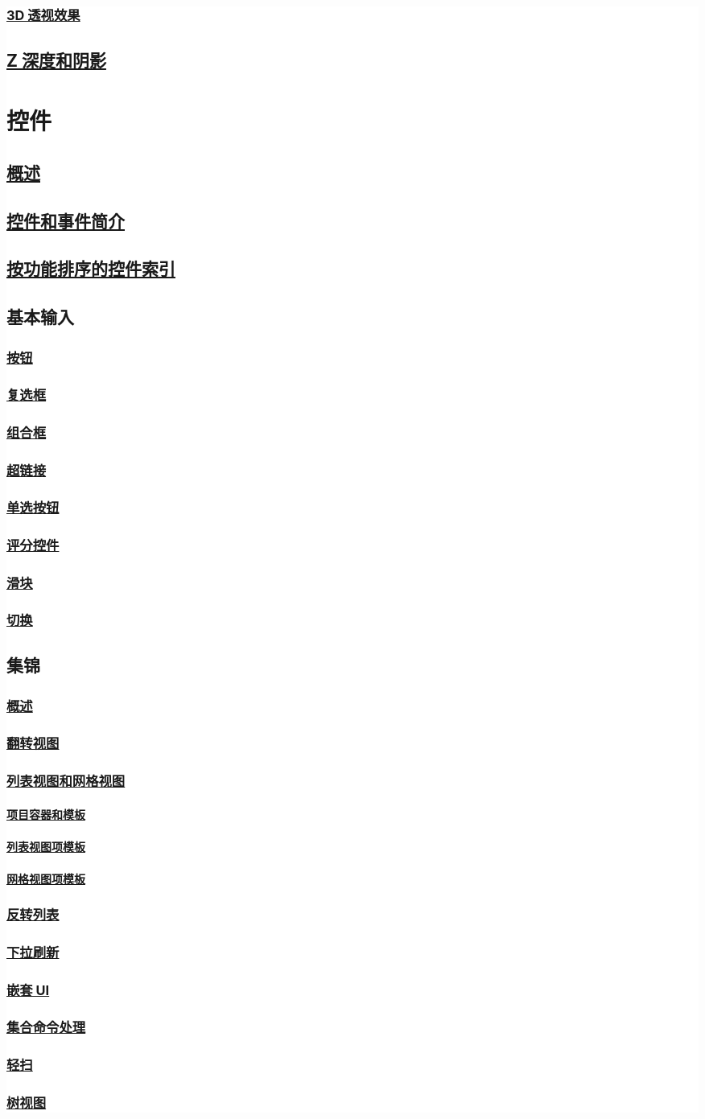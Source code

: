 ### [3D 透视效果](layout/3-d-perspective-effects.md)
## [Z 深度和阴影](layout/depth-shadow.md)

# 控件
## [概述](controls-and-patterns/index.md)
## [控件和事件简介](controls-and-patterns/controls-and-events-intro.md)
## [按功能排序的控件索引](controls-and-patterns/controls-by-function.md)

## 基本输入
### [按钮](controls-and-patterns/buttons.md)
### [复选框](controls-and-patterns/checkbox.md)
### [组合框](controls-and-patterns/combo-box.md)
### [超链接](controls-and-patterns/hyperlinks.md)
### [单选按钮](controls-and-patterns/radio-button.md)
### [评分控件](controls-and-patterns/rating.md)
### [滑块](controls-and-patterns/slider.md)
### [切换](controls-and-patterns/toggles.md)

## 集锦
### [概述](controls-and-patterns/lists.md)
### [翻转视图](controls-and-patterns/flipview.md)
### [列表视图和网格视图](controls-and-patterns/listview-and-gridview.md)
#### [项目容器和模板](controls-and-patterns/item-containers-templates.md)
#### [列表视图项模板](controls-and-patterns/item-templates-listview.md)
#### [网格视图项模板](controls-and-patterns/item-templates-gridview.md)
### [反转列表](controls-and-patterns/inverted-lists.md)
### [下拉刷新](controls-and-patterns/pull-to-refresh.md)
### [嵌套 UI](controls-and-patterns/nested-ui.md)
### [集合命令处理](controls-and-patterns/collection-commanding.md)
### [轻扫](controls-and-patterns/swipe.md)
### [树视图 ](controls-and-patterns/tree-view.md)
